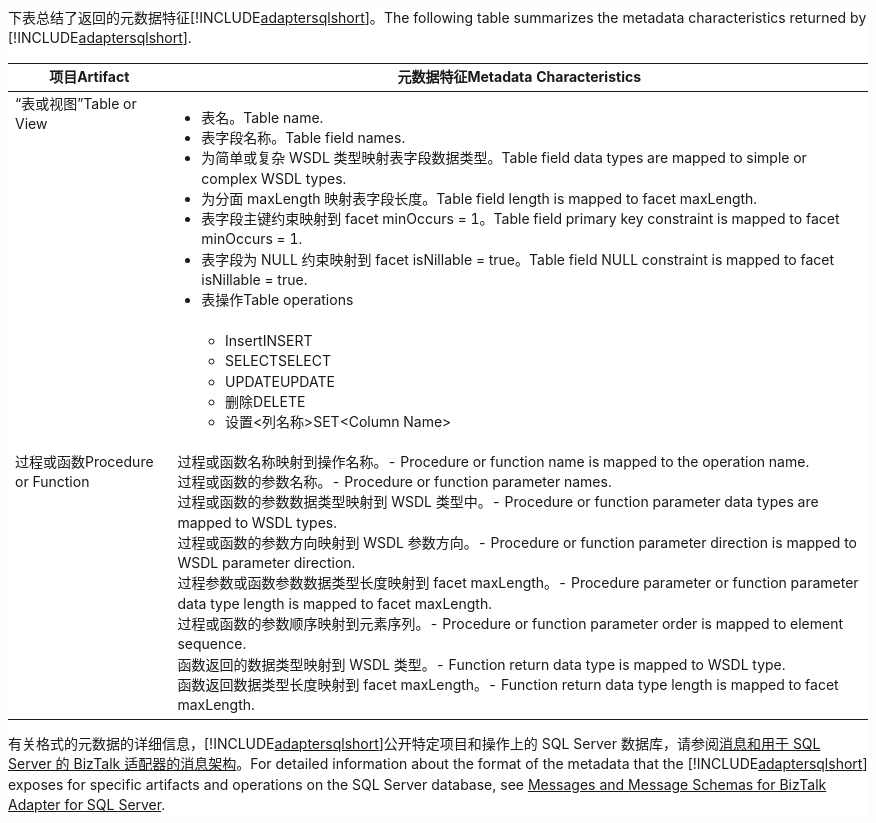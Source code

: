  <span data-ttu-id="678c2-327">下表总结了返回的元数据特征[!INCLUDE[adaptersqlshort](../../includes/adaptersqlshort-md.md)]。</span><span class="sxs-lookup"><span data-stu-id="678c2-327">The following table summarizes the metadata characteristics returned by [!INCLUDE[adaptersqlshort](../../includes/adaptersqlshort-md.md)].</span></span>  

|<span data-ttu-id="678c2-328">项目</span><span class="sxs-lookup"><span data-stu-id="678c2-328">Artifact</span></span>|<span data-ttu-id="678c2-329">元数据特征</span><span class="sxs-lookup"><span data-stu-id="678c2-329">Metadata Characteristics</span></span>|  
|--------------|------------------------------|  
|<span data-ttu-id="678c2-330">“表或视图”</span><span class="sxs-lookup"><span data-stu-id="678c2-330">Table or View</span></span>|<ul><li><span data-ttu-id="678c2-331">表名。</span><span class="sxs-lookup"><span data-stu-id="678c2-331">Table name.</span></span></li><li><span data-ttu-id="678c2-332">表字段名称。</span><span class="sxs-lookup"><span data-stu-id="678c2-332">Table field names.</span></span></li><li><span data-ttu-id="678c2-333">为简单或复杂 WSDL 类型映射表字段数据类型。</span><span class="sxs-lookup"><span data-stu-id="678c2-333">Table field data types are mapped to simple or complex WSDL types.</span></span></li><li><span data-ttu-id="678c2-334">为分面 maxLength 映射表字段长度。</span><span class="sxs-lookup"><span data-stu-id="678c2-334">Table field length is mapped to facet maxLength.</span></span></li><li><span data-ttu-id="678c2-335">表字段主键约束映射到 facet minOccurs = 1。</span><span class="sxs-lookup"><span data-stu-id="678c2-335">Table field primary key constraint is mapped to facet minOccurs = 1.</span></span></li><li><span data-ttu-id="678c2-336">表字段为 NULL 约束映射到 facet isNillable = true。</span><span class="sxs-lookup"><span data-stu-id="678c2-336">Table field NULL constraint is mapped to facet isNillable = true.</span></span></li><li><span data-ttu-id="678c2-337">表操作</span><span class="sxs-lookup"><span data-stu-id="678c2-337">Table operations</span></span><br /><br /> <ul><li><span data-ttu-id="678c2-338">Insert</span><span class="sxs-lookup"><span data-stu-id="678c2-338">INSERT</span></span></li><li><span data-ttu-id="678c2-339">SELECT</span><span class="sxs-lookup"><span data-stu-id="678c2-339">SELECT</span></span></li><li><span data-ttu-id="678c2-340">UPDATE</span><span class="sxs-lookup"><span data-stu-id="678c2-340">UPDATE</span></span></li><li><span data-ttu-id="678c2-341">删除</span><span class="sxs-lookup"><span data-stu-id="678c2-341">DELETE</span></span></li><li><span data-ttu-id="678c2-342">设置\<列名称\></span><span class="sxs-lookup"><span data-stu-id="678c2-342">SET\<Column Name\></span></span></li></ul></li></ul>|  
|<span data-ttu-id="678c2-343">过程或函数</span><span class="sxs-lookup"><span data-stu-id="678c2-343">Procedure or Function</span></span>|<span data-ttu-id="678c2-344">过程或函数名称映射到操作名称。</span><span class="sxs-lookup"><span data-stu-id="678c2-344">-   Procedure or function name is mapped to the operation name.</span></span><br /><span data-ttu-id="678c2-345">过程或函数的参数名称。</span><span class="sxs-lookup"><span data-stu-id="678c2-345">-   Procedure or function parameter names.</span></span><br /><span data-ttu-id="678c2-346">过程或函数的参数数据类型映射到 WSDL 类型中。</span><span class="sxs-lookup"><span data-stu-id="678c2-346">-   Procedure or function parameter data types are mapped to WSDL types.</span></span><br /><span data-ttu-id="678c2-347">过程或函数的参数方向映射到 WSDL 参数方向。</span><span class="sxs-lookup"><span data-stu-id="678c2-347">-   Procedure or function parameter direction is mapped to WSDL parameter direction.</span></span><br /><span data-ttu-id="678c2-348">过程参数或函数参数数据类型长度映射到 facet maxLength。</span><span class="sxs-lookup"><span data-stu-id="678c2-348">-   Procedure parameter or function parameter data type length is mapped to facet maxLength.</span></span><br /><span data-ttu-id="678c2-349">过程或函数的参数顺序映射到元素序列。</span><span class="sxs-lookup"><span data-stu-id="678c2-349">-   Procedure or function parameter order is mapped to element sequence.</span></span><br /><span data-ttu-id="678c2-350">函数返回的数据类型映射到 WSDL 类型。</span><span class="sxs-lookup"><span data-stu-id="678c2-350">-   Function return data type is mapped to WSDL type.</span></span><br /><span data-ttu-id="678c2-351">函数返回数据类型长度映射到 facet maxLength。</span><span class="sxs-lookup"><span data-stu-id="678c2-351">-   Function return data type length is mapped to facet maxLength.</span></span>|  

 <span data-ttu-id="678c2-352">有关格式的元数据的详细信息，[!INCLUDE[adaptersqlshort](../../includes/adaptersqlshort-md.md)]公开特定项目和操作上的 SQL Server 数据库，请参阅[消息和用于 SQL Server 的 BizTalk 适配器的消息架构](messages-and-message-schemas-for-biztalk-adapter-for-sql-server.md)。</span><span class="sxs-lookup"><span data-stu-id="678c2-352">For detailed information about the format of the metadata that the [!INCLUDE[adaptersqlshort](../../includes/adaptersqlshort-md.md)] exposes for specific artifacts and operations on the SQL Server database, see [Messages and Message Schemas for BizTalk Adapter for SQL Server](messages-and-message-schemas-for-biztalk-adapter-for-sql-server.md).</span></span>  
